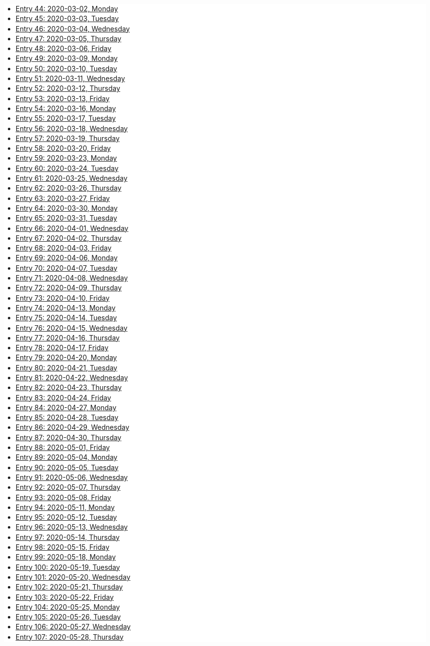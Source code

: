 * [Entry 44: 2020-03-02, Monday](#id-section44)
* [Entry 45: 2020-03-03, Tuesday](#id-section45)
* [Entry 46: 2020-03-04, Wednesday](#id-section46)
* [Entry 47: 2020-03-05, Thursday](#id-section47)
* [Entry 48: 2020-03-06, Friday](#id-section48)
* [Entry 49: 2020-03-09, Monday](#id-section49)
* [Entry 50: 2020-03-10, Tuesday](#id-section50)
* [Entry 51: 2020-03-11, Wednesday](#id-section51)
* [Entry 52: 2020-03-12, Thursday](#id-section52)
* [Entry 53: 2020-03-13, Friday](#id-section53)
* [Entry 54: 2020-03-16, Monday](#id-section54)
* [Entry 55: 2020-03-17, Tuesday](#id-section55)
* [Entry 56: 2020-03-18, Wednesday](#id-section56)
* [Entry 57: 2020-03-19, Thursday](#id-section57)
* [Entry 58: 2020-03-20, Friday](#id-section58)
* [Entry 59: 2020-03-23, Monday](#id-section59)
* [Entry 60: 2020-03-24, Tuesday](#id-section60)
* [Entry 61: 2020-03-25, Wednesday](#id-section61)
* [Entry 62: 2020-03-26, Thursday](#id-section62)
* [Entry 63: 2020-03-27, Friday](#id-section63)
* [Entry 64: 2020-03-30, Monday](#id-section64)
* [Entry 65: 2020-03-31, Tuesday](#id-section65)
* [Entry 66: 2020-04-01, Wednesday](#id-section66)
* [Entry 67: 2020-04-02, Thursday](#id-section67)
* [Entry 68: 2020-04-03, Friday](#id-section68)
* [Entry 69: 2020-04-06, Monday](#id-section69)
* [Entry 70: 2020-04-07, Tuesday](#id-section70)
* [Entry 71: 2020-04-08, Wednesday](#id-section71)
* [Entry 72: 2020-04-09, Thursday](#id-section72)
* [Entry 73: 2020-04-10, Friday](#id-section73)
* [Entry 74: 2020-04-13, Monday](#id-section74)
* [Entry 75: 2020-04-14, Tuesday](#id-section75)
* [Entry 76: 2020-04-15, Wednesday](#id-section76)
* [Entry 77: 2020-04-16, Thursday](#id-section77)
* [Entry 78: 2020-04-17, Friday](#id-section78)
* [Entry 79: 2020-04-20, Monday](#id-section79)
* [Entry 80: 2020-04-21, Tuesday](#id-section80)
* [Entry 81: 2020-04-22, Wednesday](#id-section81)
* [Entry 82: 2020-04-23, Thursday](#id-section82)
* [Entry 83: 2020-04-24, Friday](#id-section83)
* [Entry 84: 2020-04-27, Monday](#id-section84)
* [Entry 85: 2020-04-28, Tuesday](#id-section85)
* [Entry 86: 2020-04-29, Wednesday](#id-section86)
* [Entry 87: 2020-04-30, Thursday](#id-section87)
* [Entry 88: 2020-05-01, Friday](#id-section88)
* [Entry 89: 2020-05-04, Monday](#id-section89)
* [Entry 90: 2020-05-05, Tuesday](#id-section90)
* [Entry 91: 2020-05-06, Wednesday](#id-section91)
* [Entry 92: 2020-05-07, Thursday](#id-section92)
* [Entry 93: 2020-05-08, Friday](#id-section93)
* [Entry 94: 2020-05-11, Monday](#id-section94)
* [Entry 95: 2020-05-12, Tuesday](#id-section95)
* [Entry 96: 2020-05-13, Wednesday](#id-section96)
* [Entry 97: 2020-05-14, Thursday](#id-section97)
* [Entry 98: 2020-05-15, Friday](#id-section98)
* [Entry 99: 2020-05-18, Monday](#id-section99)
* [Entry 100: 2020-05-19, Tuesday](#id-section100)
* [Entry 101: 2020-05-20, Wednesday](#id-section101)
* [Entry 102: 2020-05-21, Thursday](#id-section102)
* [Entry 103: 2020-05-22, Friday](#id-section103)
* [Entry 104: 2020-05-25, Monday](#id-section104)
* [Entry 105: 2020-05-26, Tuesday](#id-section105)
* [Entry 106: 2020-05-27, Wednesday](#id-section106)
* [Entry 107: 2020-05-28, Thursday](#id-section107)